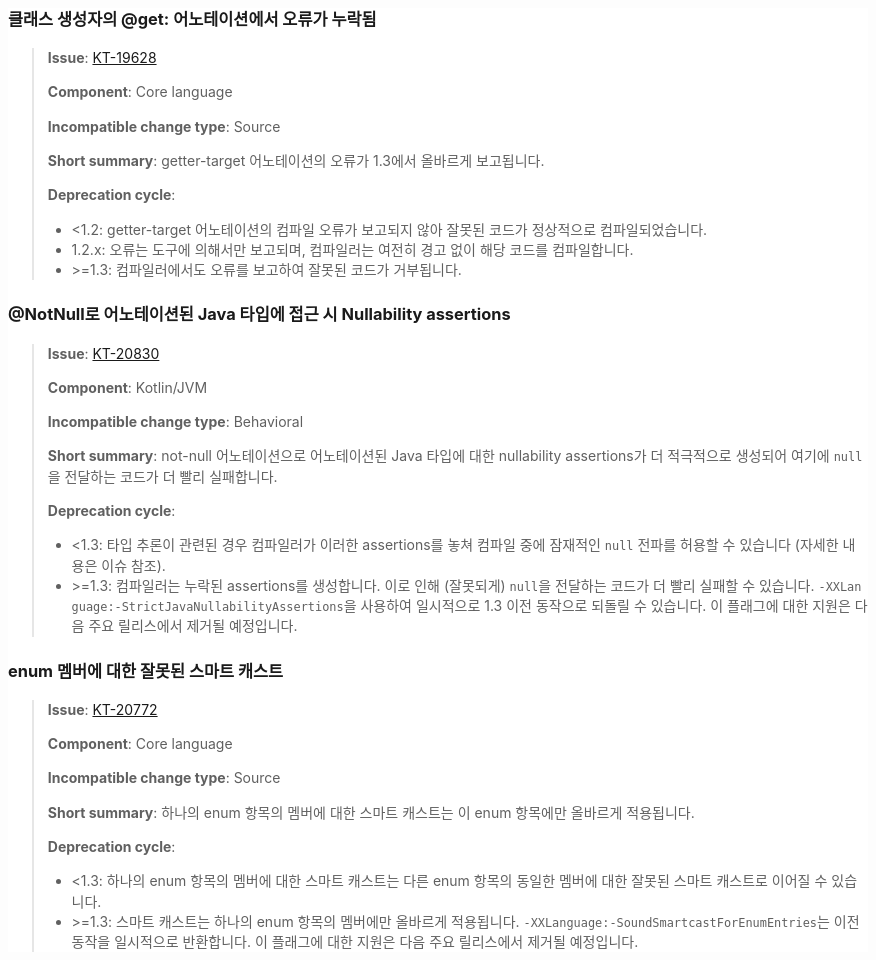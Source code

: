 ### 클래스 생성자의 @get: 어노테이션에서 오류가 누락됨

> **Issue**: [KT-19628](https://youtrack.jetbrains.com/issue/KT-19628)
>
> **Component**: Core language
>
> **Incompatible change type**: Source
>
> **Short summary**: getter-target 어노테이션의 오류가 1.3에서 올바르게 보고됩니다.
>
> **Deprecation cycle**:
>
> - &lt;1.2: getter-target 어노테이션의 컴파일 오류가 보고되지 않아 잘못된 코드가 정상적으로 컴파일되었습니다.
> - 1.2.x: 오류는 도구에 의해서만 보고되며, 컴파일러는 여전히 경고 없이 해당 코드를 컴파일합니다.
> - &gt;=1.3: 컴파일러에서도 오류를 보고하여 잘못된 코드가 거부됩니다.

### @NotNull로 어노테이션된 Java 타입에 접근 시 Nullability assertions

> **Issue**: [KT-20830](https://youtrack.jetbrains.com/issue/KT-20830)
>
> **Component**: Kotlin/JVM
>
> **Incompatible change type**: Behavioral
>
> **Short summary**: not-null 어노테이션으로 어노테이션된 Java 타입에 대한 nullability assertions가 더 적극적으로 생성되어 여기에 `null`을 전달하는 코드가 더 빨리 실패합니다.
>
> **Deprecation cycle**:
>
> - &lt;1.3: 타입 추론이 관련된 경우 컴파일러가 이러한 assertions를 놓쳐 컴파일 중에 잠재적인 `null` 전파를 허용할 수 있습니다 (자세한 내용은 이슈 참조).
> - &gt;=1.3: 컴파일러는 누락된 assertions를 생성합니다. 이로 인해 (잘못되게) `null`을 전달하는 코드가 더 빨리 실패할 수 있습니다.
>  `-XXLanguage:-StrictJavaNullabilityAssertions`을 사용하여 일시적으로 1.3 이전 동작으로 되돌릴 수 있습니다. 이 플래그에 대한 지원은 다음 주요 릴리스에서 제거될 예정입니다.

### enum 멤버에 대한 잘못된 스마트 캐스트

> **Issue**: [KT-20772](https://youtrack.jetbrains.com/issue/KT-20772)
>
> **Component**: Core language
>
> **Incompatible change type**: Source
>
> **Short summary**: 하나의 enum 항목의 멤버에 대한 스마트 캐스트는 이 enum 항목에만 올바르게 적용됩니다.
>
> **Deprecation cycle**:
>
> - &lt;1.3: 하나의 enum 항목의 멤버에 대한 스마트 캐스트는 다른 enum 항목의 동일한 멤버에 대한 잘못된 스마트 캐스트로 이어질 수 있습니다.
> - &gt;=1.3: 스마트 캐스트는 하나의 enum 항목의 멤버에만 올바르게 적용됩니다.
> `-XXLanguage:-SoundSmartcastForEnumEntries`는 이전 동작을 일시적으로 반환합니다. 이 플래그에 대한 지원은 다음 주요 릴리스에서 제거될 예정입니다.
